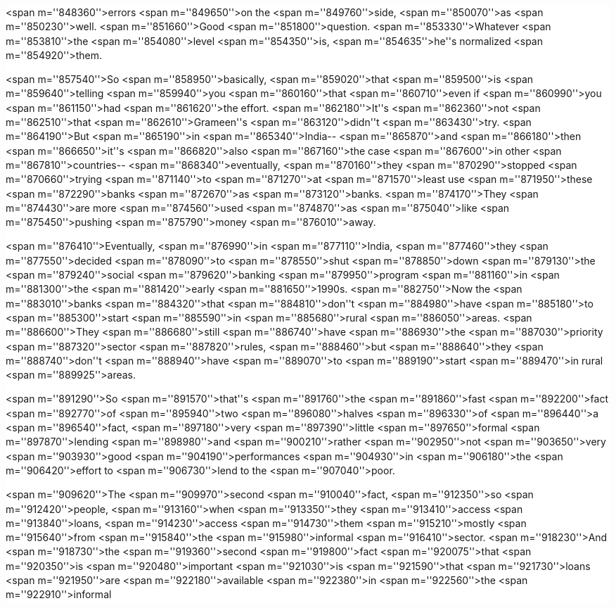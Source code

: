   <span m=''848360''>errors</span> <span m=''849650''>on the</span> <span m=''849760''>side,</span>
  <span m=''850070''>as</span> <span m=''850230''>well.</span> <span m=''851660''>Good</span>
  <span m=''851800''>question.</span> <span m=''853330''>Whatever</span> <span m=''853810''>the</span>
  <span m=''854080''>level</span> <span m=''854350''>is,</span> <span m=''854635''>he''s
  normalized</span> <span m=''854920''>them.</span> </p><p><span m=''857540''>So</span>
  <span m=''858950''>basically,</span> <span m=''859020''>that</span> <span m=''859500''>is</span>
  <span m=''859640''>telling</span> <span m=''859940''>you</span> <span m=''860160''>that</span>
  <span m=''860710''>even if</span> <span m=''860990''>you</span> <span m=''861150''>had</span>
  <span m=''861620''>the effort.</span> <span m=''862180''>It''s</span> <span m=''862360''>not</span>
  <span m=''862510''>that</span> <span m=''862610''>Grameen''s</span> <span m=''863120''>didn''t</span>
  <span m=''863430''>try.</span> <span m=''864190''>But</span> <span m=''865190''>in</span>
  <span m=''865340''>India--</span> <span m=''865870''>and</span> <span m=''866180''>then</span>
  <span m=''866650''>it''s</span> <span m=''866820''>also</span> <span m=''867160''>the
  case</span> <span m=''867600''>in other</span> <span m=''867810''>countries--</span>
  <span m=''868340''>eventually,</span> <span m=''870160''>they</span> <span m=''870290''>stopped</span>
  <span m=''870660''>trying</span> <span m=''871140''>to</span> <span m=''871270''>at</span>
  <span m=''871570''>least use</span> <span m=''871950''>these</span> <span m=''872290''>banks</span>
  <span m=''872670''>as</span> <span m=''873120''>banks.</span> <span m=''874170''>They</span>
  <span m=''874430''>are more</span> <span m=''874560''>used</span> <span m=''874870''>as</span>
  <span m=''875040''>like</span> <span m=''875450''>pushing</span> <span m=''875790''>money</span>
  <span m=''876010''>away.</span> </p><p><span m=''876410''>Eventually,</span> <span
  m=''876990''>in</span> <span m=''877110''>India,</span> <span m=''877460''>they</span>
  <span m=''877550''>decided</span> <span m=''878090''>to</span> <span m=''878550''>shut</span>
  <span m=''878850''>down</span> <span m=''879130''>the</span> <span m=''879240''>social</span>
  <span m=''879620''>banking</span> <span m=''879950''>program</span> <span m=''881160''>in</span>
  <span m=''881300''>the</span> <span m=''881420''>early</span> <span m=''881650''>1990s.</span>
  <span m=''882750''>Now the</span> <span m=''883010''>banks</span> <span m=''884320''>that</span>
  <span m=''884810''>don''t</span> <span m=''884980''>have</span> <span m=''885180''>to</span>
  <span m=''885300''>start</span> <span m=''885590''>in</span> <span m=''885680''>rural</span>
  <span m=''886050''>areas.</span> <span m=''886600''>They</span> <span m=''886680''>still</span>
  <span m=''886740''>have</span> <span m=''886930''>the</span> <span m=''887030''>priority</span>
  <span m=''887320''>sector</span> <span m=''887820''>rules,</span> <span m=''888460''>but</span>
  <span m=''888640''>they</span> <span m=''888740''>don''t</span> <span m=''888940''>have</span>
  <span m=''889070''>to</span> <span m=''889190''>start</span> <span m=''889470''>in
  rural</span> <span m=''889925''>areas.</span> </p><p><span m=''891290''>So</span>
  <span m=''891570''>that''s</span> <span m=''891760''>the</span> <span m=''891860''>fast</span>
  <span m=''892200''>fact</span> <span m=''892770''>of</span> <span m=''895940''>two</span>
  <span m=''896080''>halves</span> <span m=''896330''>of</span> <span m=''896440''>a</span>
  <span m=''896540''>fact,</span> <span m=''897180''>very</span> <span m=''897390''>little</span>
  <span m=''897650''>formal</span> <span m=''897870''>lending</span> <span m=''898980''>and</span>
  <span m=''900210''>rather</span> <span m=''902950''>not</span> <span m=''903650''>very</span>
  <span m=''903930''>good</span> <span m=''904190''>performances</span> <span m=''904930''>in</span>
  <span m=''906180''>the</span> <span m=''906420''>effort to</span> <span m=''906730''>lend
  to the</span> <span m=''907040''>poor.</span> </p><p><span m=''909620''>The</span>
  <span m=''909970''>second</span> <span m=''910040''>fact,</span> <span m=''912350''>so</span>
  <span m=''912420''>people,</span> <span m=''913160''>when</span> <span m=''913350''>they</span>
  <span m=''913410''>access</span> <span m=''913840''>loans,</span> <span m=''914230''>access</span>
  <span m=''914730''>them</span> <span m=''915210''>mostly</span> <span m=''915640''>from</span>
  <span m=''915840''>the</span> <span m=''915980''>informal</span> <span m=''916410''>sector.</span>
  <span m=''918230''>And</span> <span m=''918730''>the</span> <span m=''919360''>second</span>
  <span m=''919800''>fact</span> <span m=''920075''>that</span> <span m=''920350''>is</span>
  <span m=''920480''>important</span> <span m=''921030''>is</span> <span m=''921590''>that</span>
  <span m=''921730''>loans</span> <span m=''921950''>are</span> <span m=''922180''>available</span>
  <span m=''922380''>in</span> <span m=''922560''>the</span> <span m=''922910''>informal</span>
